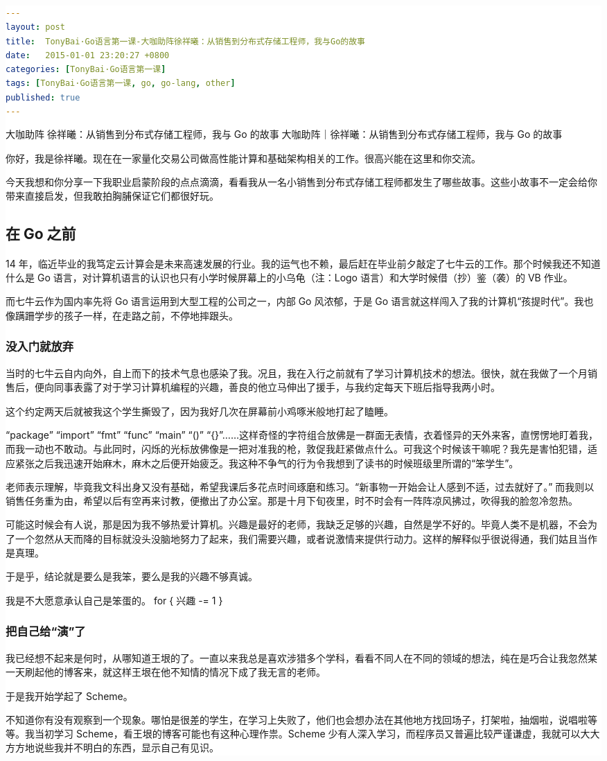 ```yaml
---
layout: post
title:  TonyBai·Go语言第一课-大咖助阵徐祥曦：从销售到分布式存储工程师，我与Go的故事
date:   2015-01-01 23:20:27 +0800
categories: [TonyBai·Go语言第一课]
tags: [TonyBai·Go语言第一课, go, go-lang, other]
published: true
---
```




大咖助阵 徐祥曦：从销售到分布式存储工程师，我与 Go 的故事
大咖助阵｜徐祥曦：从销售到分布式存储工程师，我与 Go 的故事

你好，我是徐祥曦。现在在一家量化交易公司做高性能计算和基础架构相关的工作。很高兴能在这里和你交流。

今天我想和你分享一下我职业启蒙阶段的点点滴滴，看看我从一名小销售到分布式存储工程师都发生了哪些故事。这些小故事不一定会给你带来直接启发，但我敢拍胸脯保证它们都很好玩。

## 在 Go 之前

14 年，临近毕业的我笃定云计算会是未来高速发展的行业。我的运气也不赖，最后赶在毕业前夕敲定了七牛云的工作。那个时候我还不知道什么是 Go 语言，对计算机语言的认识也只有小学时候屏幕上的小乌龟（注：Logo 语言）和大学时候借（抄）鉴（袭）的 VB 作业。

而七牛云作为国内率先将 Go 语言运用到大型工程的公司之一，内部 Go 风浓郁，于是 Go 语言就这样闯入了我的计算机“孩提时代”。我也像蹒跚学步的孩子一样，在走路之前，不停地摔跟头。

### 没入门就放弃

当时的七牛云自内向外，自上而下的技术气息也感染了我。况且，我在入行之前就有了学习计算机技术的想法。很快，就在我做了一个月销售后，便向同事表露了对于学习计算机编程的兴趣，善良的他立马伸出了援手，与我约定每天下班后指导我两小时。

这个约定两天后就被我这个学生撕毁了，因为我好几次在屏幕前小鸡啄米般地打起了瞌睡。

“package” “import” “fmt” “func” “main” “()” “{}”……这样奇怪的字符组合放佛是一群面无表情，衣着怪异的天外来客，直愣愣地盯着我，而我一动也不敢动。与此同时，闪烁的光标放佛像是一把对准我的枪，敦促我赶紧做点什么。可我这个时候该干嘛呢？我先是害怕犯错，适应紧张之后我迅速开始麻木，麻木之后便开始疲乏。我这种不争气的行为令我想到了读书的时候班级里所谓的“笨学生”。

老师表示理解，毕竟我文科出身又没有基础，希望我课后多花点时间琢磨和练习。“新事物一开始会让人感到不适，过去就好了。” 而我则以销售任务重为由，希望以后有空再来讨教，便撤出了办公室。那是十月下旬夜里，时不时会有一阵阵凉风拂过，吹得我的脸忽冷忽热。

可能这时候会有人说，那是因为我不够热爱计算机。兴趣是最好的老师，我缺乏足够的兴趣，自然是学不好的。毕竟人类不是机器，不会为了一个忽然从天而降的目标就没头没脑地努力了起来，我们需要兴趣，或者说激情来提供行动力。这样的解释似乎很说得通，我们姑且当作是真理。

于是乎，结论就是要么是我笨，要么是我的兴趣不够真诚。

我是不大愿意承认自己是笨蛋的。
for { 兴趣 -= 1 }

### 把自己给“演”了

我已经想不起来是何时，从哪知道王垠的了。一直以来我总是喜欢涉猎多个学科，看看不同人在不同的领域的想法，纯在是巧合让我忽然某一天刷起他的博客来，就这样王垠在他不知情的情况下成了我无言的老师。

于是我开始学起了 Scheme。

不知道你有没有观察到一个现象。哪怕是很差的学生，在学习上失败了，他们也会想办法在其他地方找回场子，打架啦，抽烟啦，说唱啦等等。我当初学习 Scheme，看王垠的博客可能也有这种心理作祟。Scheme 少有人深入学习，而程序员又普遍比较严谨谦虚，我就可以大大方方地说些我并不明白的东西，显示自己有见识。
